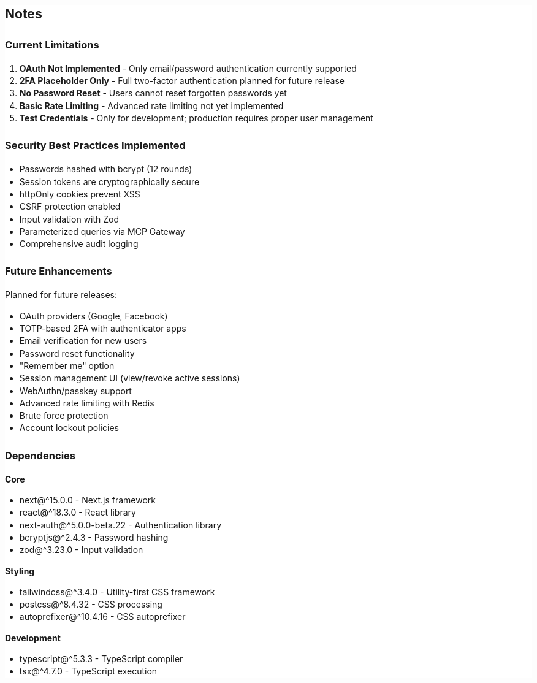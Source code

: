 ## Notes

### Current Limitations

1. **OAuth Not Implemented** - Only email/password authentication currently supported
2. **2FA Placeholder Only** - Full two-factor authentication planned for future release
3. **No Password Reset** - Users cannot reset forgotten passwords yet
4. **Basic Rate Limiting** - Advanced rate limiting not yet implemented
5. **Test Credentials** - Only for development; production requires proper user management

### Security Best Practices Implemented

- Passwords hashed with bcrypt (12 rounds)
- Session tokens are cryptographically secure
- httpOnly cookies prevent XSS
- CSRF protection enabled
- Input validation with Zod
- Parameterized queries via MCP Gateway
- Comprehensive audit logging

### Future Enhancements

Planned for future releases:
- OAuth providers (Google, Facebook)
- TOTP-based 2FA with authenticator apps
- Email verification for new users
- Password reset functionality
- "Remember me" option
- Session management UI (view/revoke active sessions)
- WebAuthn/passkey support
- Advanced rate limiting with Redis
- Brute force protection
- Account lockout policies

### Dependencies

**Core**
- next@^15.0.0 - Next.js framework
- react@^18.3.0 - React library
- next-auth@^5.0.0-beta.22 - Authentication library
- bcryptjs@^2.4.3 - Password hashing
- zod@^3.23.0 - Input validation

**Styling**
- tailwindcss@^3.4.0 - Utility-first CSS framework
- postcss@^8.4.32 - CSS processing
- autoprefixer@^10.4.16 - CSS autoprefixer

**Development**
- typescript@^5.3.3 - TypeScript compiler
- tsx@^4.7.0 - TypeScript execution
